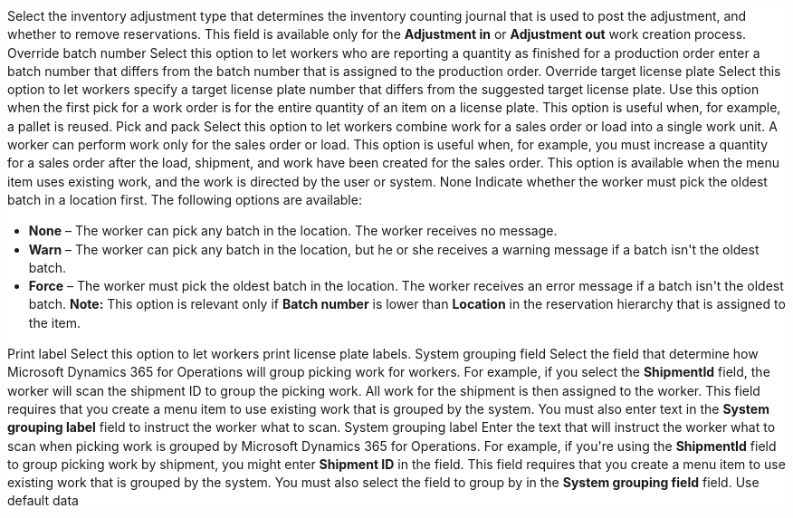 <td>Select the inventory adjustment type that determines the inventory counting journal that is used to post the adjustment, and whether to remove reservations. This field is available only for the <strong>Adjustment in</strong> or <strong>Adjustment out</strong> work creation process.</td>
</tr>
<tr class="odd">
<td>Override batch number</td>
<td>Select this option to let workers who are reporting a quantity as finished for a production order enter a batch number that differs from the batch number that is assigned to the production order.</td>
</tr>
<tr class="even">
<td>Override target license plate</td>
<td>Select this option to let workers specify a target license plate number that differs from the suggested target license plate. Use this option when the first pick for a work order is for the entire quantity of an item on a license plate. This option is useful when, for example, a pallet is reused.</td>
</tr>
<tr class="odd">
<td>Pick and pack</td>
<td>Select this option to let workers combine work for a sales order or load into a single work unit. A worker can perform work only for the sales order or load. This option is useful when, for example, you must increase a quantity for a sales order after the load, shipment, and work have been created for the sales order. This option is available when the menu item uses existing work, and the work is directed by the user or system.</td>
</tr>
<tr class="even">
<td>None</td>
<td>Indicate whether the worker must pick the oldest batch in a location first. The following options are available:
<ul>
<li><strong>None</strong> – The worker can pick any batch in the location. The worker receives no message.</li>
<li><strong>Warn</strong> – The worker can pick any batch in the location, but he or she receives a warning message if a batch isn't the oldest batch.</li>
<li><strong>Force</strong> – The worker must pick the oldest batch in the location. The worker receives an error message if a batch isn't the oldest batch. <strong>Note:</strong> This option is relevant only if <strong>Batch number</strong> is lower than <strong>Location</strong> in the reservation hierarchy that is assigned to the item.</li>
</ul></td>
</tr>
<tr class="odd">
<td>Print label</td>
<td>Select this option to let workers print license plate labels.</td>
</tr>
<tr class="even">
<td>System grouping field</td>
<td>Select the field that determine how Microsoft Dynamics 365 for Operations will group picking work for workers. For example, if you select the <strong>ShipmentId</strong> field, the worker will scan the shipment ID to group the picking work. All work for the shipment is then assigned to the worker. This field requires that you create a menu item to use existing work that is grouped by the system. You must also enter text in the <strong>System grouping label</strong> field to instruct the worker what to scan.</td>
</tr>
<tr class="odd">
<td>System grouping label</td>
<td>Enter the text that will instruct the worker what to scan when picking work is grouped by Microsoft Dynamics 365 for Operations. For example, if you're using the <strong>ShipmentId</strong> field to group picking work by shipment, you might enter <strong>Shipment ID</strong> in the field. This field requires that you create a menu item to use existing work that is grouped by the system. You must also select the field to group by in the <strong>System grouping field</strong> field.</td>
</tr>
<tr class="even">
<td>Use default data</td>